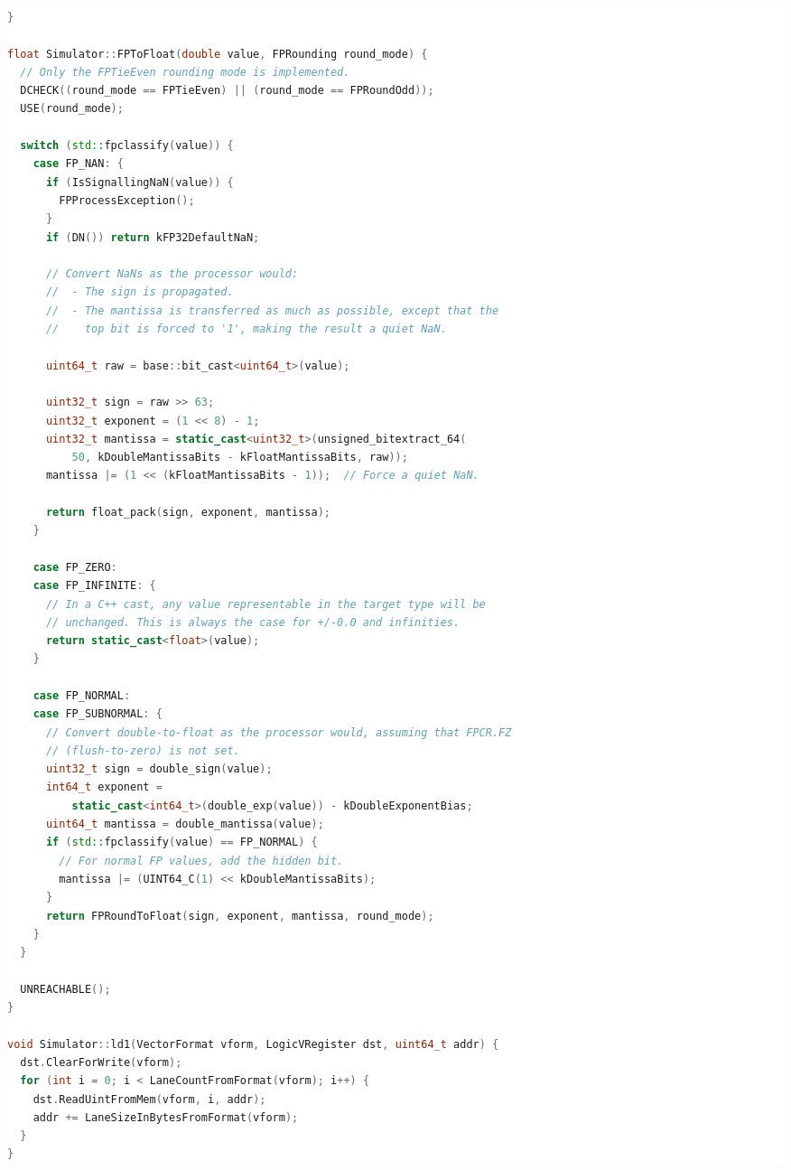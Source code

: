 ```cpp
}

float Simulator::FPToFloat(double value, FPRounding round_mode) {
  // Only the FPTieEven rounding mode is implemented.
  DCHECK((round_mode == FPTieEven) || (round_mode == FPRoundOdd));
  USE(round_mode);

  switch (std::fpclassify(value)) {
    case FP_NAN: {
      if (IsSignallingNaN(value)) {
        FPProcessException();
      }
      if (DN()) return kFP32DefaultNaN;

      // Convert NaNs as the processor would:
      //  - The sign is propagated.
      //  - The mantissa is transferred as much as possible, except that the
      //    top bit is forced to '1', making the result a quiet NaN.

      uint64_t raw = base::bit_cast<uint64_t>(value);

      uint32_t sign = raw >> 63;
      uint32_t exponent = (1 << 8) - 1;
      uint32_t mantissa = static_cast<uint32_t>(unsigned_bitextract_64(
          50, kDoubleMantissaBits - kFloatMantissaBits, raw));
      mantissa |= (1 << (kFloatMantissaBits - 1));  // Force a quiet NaN.

      return float_pack(sign, exponent, mantissa);
    }

    case FP_ZERO:
    case FP_INFINITE: {
      // In a C++ cast, any value representable in the target type will be
      // unchanged. This is always the case for +/-0.0 and infinities.
      return static_cast<float>(value);
    }

    case FP_NORMAL:
    case FP_SUBNORMAL: {
      // Convert double-to-float as the processor would, assuming that FPCR.FZ
      // (flush-to-zero) is not set.
      uint32_t sign = double_sign(value);
      int64_t exponent =
          static_cast<int64_t>(double_exp(value)) - kDoubleExponentBias;
      uint64_t mantissa = double_mantissa(value);
      if (std::fpclassify(value) == FP_NORMAL) {
        // For normal FP values, add the hidden bit.
        mantissa |= (UINT64_C(1) << kDoubleMantissaBits);
      }
      return FPRoundToFloat(sign, exponent, mantissa, round_mode);
    }
  }

  UNREACHABLE();
}

void Simulator::ld1(VectorFormat vform, LogicVRegister dst, uint64_t addr) {
  dst.ClearForWrite(vform);
  for (int i = 0; i < LaneCountFromFormat(vform); i++) {
    dst.ReadUintFromMem(vform, i, addr);
    addr += LaneSizeInBytesFromFormat(vform);
  }
}
```